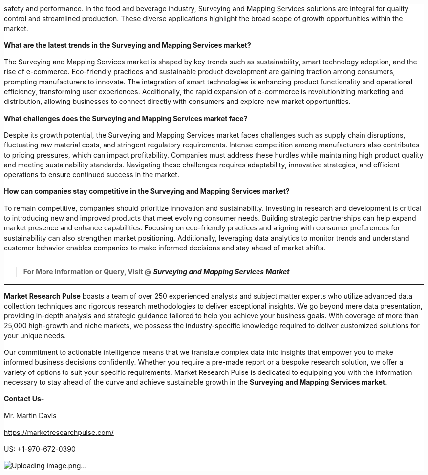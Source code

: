safety and performance. In the food and beverage industry, Surveying and Mapping Services solutions are integral for quality control and streamlined production. These diverse applications highlight the broad scope of growth opportunities within the market.</p><p><strong>What are the latest trends in the Surveying and Mapping Services market?</strong></p><p>The Surveying and Mapping Services market is shaped by key trends such as sustainability, smart technology adoption, and the rise of e-commerce. Eco-friendly practices and sustainable product development are gaining traction among consumers, prompting manufacturers to innovate. The integration of smart technologies is enhancing product functionality and operational efficiency, transforming user experiences. Additionally, the rapid expansion of e-commerce is revolutionizing marketing and distribution, allowing businesses to connect directly with consumers and explore new market opportunities.</p><p><strong>What challenges does the Surveying and Mapping Services market face?</strong></p><p>Despite its growth potential, the Surveying and Mapping Services market faces challenges such as supply chain disruptions, fluctuating raw material costs, and stringent regulatory requirements. Intense competition among manufacturers also contributes to pricing pressures, which can impact profitability. Companies must address these hurdles while maintaining high product quality and meeting sustainability standards. Navigating these challenges requires adaptability, innovative strategies, and efficient operations to ensure continued success in the market.</p><p><strong>How can companies stay competitive in the Surveying and Mapping Services market?</strong></p><p>To remain competitive, companies should prioritize innovation and sustainability. Investing in research and development is critical to introducing new and improved products that meet evolving consumer needs. Building strategic partnerships can help expand market presence and enhance capabilities. Focusing on eco-friendly practices and aligning with consumer preferences for sustainability can also strengthen market positioning. Additionally, leveraging data analytics to monitor trends and understand customer behavior enables companies to make informed decisions and stay ahead of market shifts.</p><hr /><blockquote><p><strong>For More Information or Query, Visit @&nbsp;<em><a href="https://marketresearchpulse.com/report/9384/surveying-and-mapping-services-market?utm_source=Linkedin&utm_medium=029">Surveying and Mapping Services Market</a></em></strong></p></blockquote><hr /><p><strong>Market Research Pulse</strong> boasts a team of over 250 experienced analysts and subject matter experts who utilize advanced data collection techniques and rigorous research methodologies to deliver exceptional insights. We go beyond mere data presentation, providing in-depth analysis and strategic guidance tailored to help you achieve your business goals. With coverage of more than 25,000 high-growth and niche markets, we possess the industry-specific knowledge required to deliver customized solutions for your unique needs.</p><p>Our commitment to actionable intelligence means that we translate complex data into insights that empower you to make informed business decisions confidently. Whether you require a pre-made report or a bespoke research solution, we offer a variety of options to suit your specific requirements. Market Research Pulse is dedicated to equipping you with the information necessary to stay ahead of the curve and achieve sustainable growth in the <strong>Surveying and Mapping Services market.</strong></p><p><strong>Contact Us-</strong></p><p>Mr. Martin Davis</p><p>https://marketresearchpulse.com/</p><p>US: +1-970-672-0390</p>
![Uploading image.png…]()
